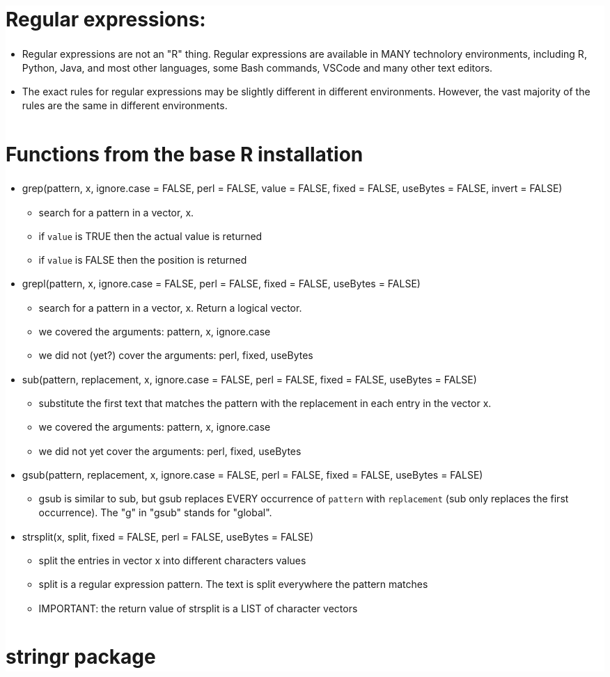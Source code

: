 # Regular expressions:

  - Regular expressions are not an "R" thing. Regular expressions are available
    in MANY technolory environments, including R, Python, Java, and most other
	  languages, some Bash commands, VSCode and many other text editors.
	
  - The exact rules for regular expressions may be slightly different in different
    environments. However, the vast majority of the rules are the same in different environments.
	
# Functions from the base R installation

  * grep(pattern, x, ignore.case = FALSE, perl = FALSE, value = FALSE,
         fixed = FALSE, useBytes = FALSE, invert = FALSE)

    - search for a pattern in a vector, x. 
  
    - if `value` is TRUE then the actual value is returned
  
    - if `value` is FALSE then the position is returned

  * grepl(pattern, x, ignore.case = FALSE, perl = FALSE,
          fixed = FALSE, useBytes = FALSE)

    - search for a pattern in a vector, x. Return a logical vector.

    - we covered the arguments:  pattern, x, ignore.case

    - we did not (yet?) cover the arguments: perl, fixed, useBytes

  * sub(pattern, replacement, x, ignore.case = FALSE, perl = FALSE,
         fixed = FALSE, useBytes = FALSE)

    - substitute the first text that matches the pattern with the replacement
      in each entry in the vector x.
  
    - we covered the arguments:  pattern, x, ignore.case

    - we did not yet cover the arguments: perl, fixed, useBytes

  * gsub(pattern, replacement, x, ignore.case = FALSE, perl = FALSE,
         fixed = FALSE, useBytes = FALSE)

    - gsub is similar to sub, but gsub replaces EVERY occurrence of `pattern` 
	    with `replacement` (sub only replaces the first occurrence). The "g" 
	    in "gsub" stands for "global".

	  
  * strsplit(x, split, fixed = FALSE, perl = FALSE, useBytes = FALSE)

    - split the entries in vector x into different characters values
	
	- split is a regular expression pattern. The text is split everywhere
	  the pattern matches
	  
	- IMPORTANT: the return value of strsplit is a LIST of character vectors

# stringr package
